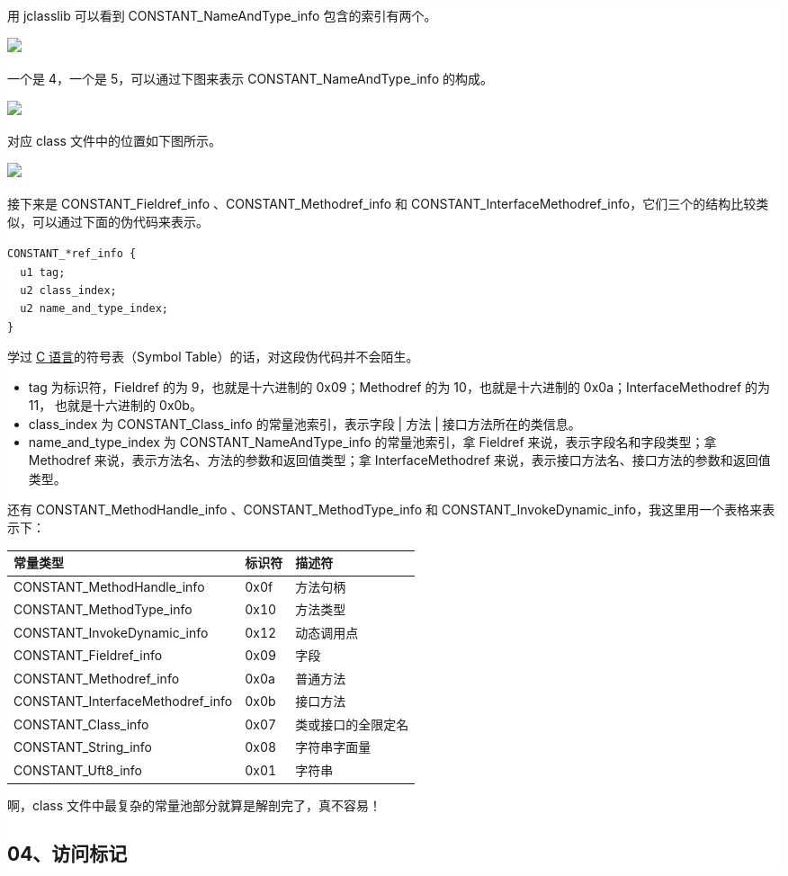 用 jclasslib 可以看到 CONSTANT_NameAndType_info 包含的索引有两个。

![](https://cdn.tobebetterjavaer.com/tobebetterjavaer/images/jvm/class-file-jiegou-70cd8902-136c-42a4-ab57-d6baf202e462.png)

一个是 4，一个是 5，可以通过下图来表示 CONSTANT_NameAndType_info 的构成。

![](https://cdn.tobebetterjavaer.com/tobebetterjavaer/images/jvm/class-file-jiegou-5ac7d4c4-b905-462c-90f7-58b46fc5dda1.png)

对应 class 文件中的位置如下图所示。

![](https://cdn.tobebetterjavaer.com/tobebetterjavaer/images/jvm/class-file-jiegou-eba9e047-d6fb-43e7-8c27-3683a076ccdd.png)

接下来是 CONSTANT_Fieldref_info 、CONSTANT_Methodref_info 和 CONSTANT_InterfaceMethodref_info，它们三个的结构比较类似，可以通过下面的伪代码来表示。

```
CONSTANT_*ref_info {
  u1 tag;
  u2 class_index;
  u2 name_and_type_index;
}
```

学过 [C 语言](https://javabetter.cn/xuexiluxian/c.html)的符号表（Symbol Table）的话，对这段伪代码并不会陌生。

- tag 为标识符，Fieldref 的为 9，也就是十六进制的 0x09；Methodref 的为 10，也就是十六进制的 0x0a；InterfaceMethodref 的为 11， 也就是十六进制的 0x0b。
- class_index 为 CONSTANT_Class_info 的常量池索引，表示字段 | 方法 | 接口方法所在的类信息。
- name_and_type_index 为 CONSTANT_NameAndType_info 的常量池索引，拿 Fieldref 来说，表示字段名和字段类型；拿 Methodref 来说，表示方法名、方法的参数和返回值类型；拿 InterfaceMethodref 来说，表示接口方法名、接口方法的参数和返回值类型。

还有 CONSTANT_MethodHandle_info 、CONSTANT_MethodType_info 和 CONSTANT_InvokeDynamic_info，我这里用一个表格来表示下：

| 常量类型 | 标识符 | 描述符 |
| :--- | :--- | :--- |
| CONSTANT_MethodHandle_info | 0x0f | 方法句柄 |
| CONSTANT_MethodType_info | 0x10 | 方法类型 |
| CONSTANT_InvokeDynamic_info | 0x12 | 动态调用点 |
| CONSTANT_Fieldref_info | 0x09 | 字段 |
| CONSTANT_Methodref_info | 0x0a | 普通方法 |
| CONSTANT_InterfaceMethodref_info | 0x0b | 接口方法 |
| CONSTANT_Class_info | 0x07 | 类或接口的全限定名 |
| CONSTANT_String_info | 0x08 | 字符串字面量 |
| CONSTANT_Uft8_info | 0x01 | 字符串 |

啊，class 文件中最复杂的常量池部分就算是解剖完了，真不容易！

## 04、访问标记
